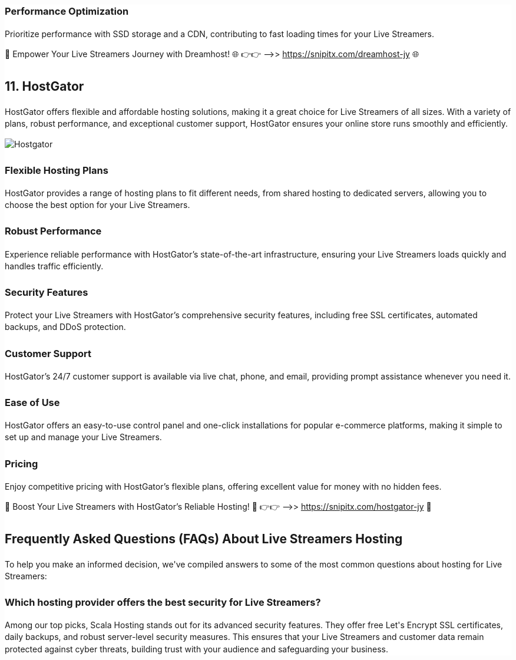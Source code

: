 ### Performance Optimization
Prioritize performance with SSD storage and a CDN, contributing to fast loading times for your Live Streamers.

🚀 Empower Your Live Streamers Journey with Dreamhost! 🌐
👉👉 -->> https://snipitx.com/dreamhost-jy 🌐

## 11. HostGator

HostGator offers flexible and affordable hosting solutions, making it a great choice for Live Streamers of all sizes. With a variety of plans, robust performance, and exceptional customer support, HostGator ensures your online store runs smoothly and efficiently.

![Hostgator](https://i.imgur.com/SNC0dSu.jpeg "Hostgator Hosting")

### Flexible Hosting Plans
HostGator provides a range of hosting plans to fit different needs, from shared hosting to dedicated servers, allowing you to choose the best option for your Live Streamers.

### Robust Performance
Experience reliable performance with HostGator’s state-of-the-art infrastructure, ensuring your Live Streamers loads quickly and handles traffic efficiently.

### Security Features
Protect your Live Streamers with HostGator’s comprehensive security features, including free SSL certificates, automated backups, and DDoS protection.

### Customer Support
HostGator’s 24/7 customer support is available via live chat, phone, and email, providing prompt assistance whenever you need it.

### Ease of Use
HostGator offers an easy-to-use control panel and one-click installations for popular e-commerce platforms, making it simple to set up and manage your Live Streamers.

### Pricing
Enjoy competitive pricing with HostGator’s flexible plans, offering excellent value for money with no hidden fees.

🌟 Boost Your Live Streamers with HostGator’s Reliable Hosting! 🚀
👉👉 -->> https://snipitx.com/hostgator-jy 🚀

## Frequently Asked Questions (FAQs) About Live Streamers Hosting

To help you make an informed decision, we've compiled answers to some of the most common questions about hosting for Live Streamers:

### Which hosting provider offers the best security for Live Streamers? 
Among our top picks, Scala Hosting stands out for its advanced security features. They offer free Let's Encrypt SSL certificates, daily backups, and robust server-level security measures. This ensures that your Live Streamers and customer data remain protected against cyber threats, building trust with your audience and safeguarding your business.
